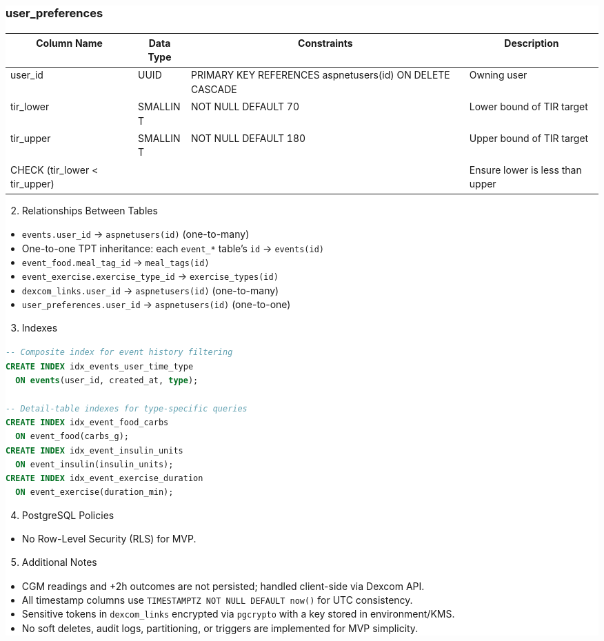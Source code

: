 
### user_preferences

| Column Name | Data Type | Constraints | Description |
|-------------|-----------|-------------|-------------|
| user_id | UUID | PRIMARY KEY REFERENCES aspnetusers(id) ON DELETE CASCADE | Owning user |
| tir_lower | SMALLINT | NOT NULL DEFAULT 70 | Lower bound of TIR target |
| tir_upper | SMALLINT | NOT NULL DEFAULT 180 | Upper bound of TIR target |
| CHECK (tir_lower < tir_upper) |  |  | Ensure lower is less than upper |


2. Relationships Between Tables
- `events.user_id` → `aspnetusers(id)` (one-to-many)
- One-to-one TPT inheritance: each `event_*` table’s `id` → `events(id)`
- `event_food.meal_tag_id` → `meal_tags(id)`
- `event_exercise.exercise_type_id` → `exercise_types(id)`
- `dexcom_links.user_id` → `aspnetusers(id)` (one-to-many)
- `user_preferences.user_id` → `aspnetusers(id)` (one-to-one)

3. Indexes
```sql
-- Composite index for event history filtering
CREATE INDEX idx_events_user_time_type
  ON events(user_id, created_at, type);

-- Detail-table indexes for type-specific queries
CREATE INDEX idx_event_food_carbs
  ON event_food(carbs_g);
CREATE INDEX idx_event_insulin_units
  ON event_insulin(insulin_units);
CREATE INDEX idx_event_exercise_duration
  ON event_exercise(duration_min);
```

4. PostgreSQL Policies
- No Row-Level Security (RLS) for MVP.

5. Additional Notes
- CGM readings and +2h outcomes are not persisted; handled client-side via Dexcom API.
- All timestamp columns use `TIMESTAMPTZ NOT NULL DEFAULT now()` for UTC consistency.
- Sensitive tokens in `dexcom_links` encrypted via `pgcrypto` with a key stored in environment/KMS.
- No soft deletes, audit logs, partitioning, or triggers are implemented for MVP simplicity.

